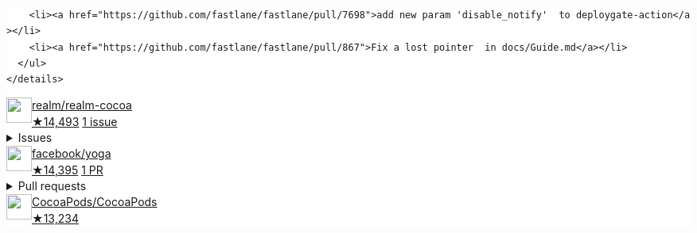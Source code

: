         <li><a href="https://github.com/fastlane/fastlane/pull/7698">add new param 'disable_notify'  to deploygate-action</a></li>
        <li><a href="https://github.com/fastlane/fastlane/pull/867">Fix a lost pointer  in docs/Guide.md</a></li>
      </ul>
    </details>
  </td></tr>
  <tr><td colspan="4"></td></tr>
  <tr><td colspan="4">
    <img src="https://avatars.githubusercontent.com/u/7575099?s=400&v=4" width="32" height="32" align="left" />
    <span>
      <a href="https://github.com/realm/realm-cocoa"> realm/realm-cocoa</a>
      <br>
      <a href="https://github.com/realm/realm-cocoa/stargazers">★14,493</a>
    </span>
  </td></tr>
  <tr>
    <td><a href="https://github.com/realm/realm-cocoa/commits?author=laiso"></td>
    <td><a href="https://github.com/realm/realm-cocoa/pulls?q=is%3Apr+author%3Alaiso"></a></td>
    <td><a href="https://github.com/realm/realm-cocoa/pulls?q=is%3Apr+reviewed-by%3Alaiso"></a></td>
    <td><a href="https://github.com/realm/realm-cocoa/issues?q=is%3Aissue+author%3Alaiso">1 issue</a></td>
  </tr>
  <tr><td colspan="4" width="600px">
    <details><summary>Issues</summary>
      <ul>
        <li><a href="https://github.com/realm/realm-cocoa/issues/1497">Fix a typo in the Japanese translation</a></li>
      </ul>
    </details>
  </td></tr>
  <tr><td colspan="4"></td></tr>
  <tr><td colspan="4">
    <img src="https://avatars.githubusercontent.com/u/69631?s=400&v=4" width="32" height="32" align="left" />
    <span>
      <a href="https://github.com/facebook/yoga"> facebook/yoga</a>
      <br>
      <a href="https://github.com/facebook/yoga/stargazers">★14,395</a>
    </span>
  </td></tr>
  <tr>
    <td><a href="https://github.com/facebook/yoga/commits?author=laiso"></td>
    <td><a href="https://github.com/facebook/yoga/pulls?q=is%3Apr+author%3Alaiso">1 PR</a></td>
    <td><a href="https://github.com/facebook/yoga/pulls?q=is%3Apr+reviewed-by%3Alaiso"></a></td>
    <td><a href="https://github.com/facebook/yoga/issues?q=is%3Aissue+author%3Alaiso"></a></td>
  </tr>
  <tr><td colspan="4" width="600px">
    <details><summary>Pull requests</summary>
      <ul>
        <li><a href="https://github.com/facebook/yoga/pull/341">fix a build error in YogaKitSample</a></li>
      </ul>
    </details>
  </td></tr>
  <tr><td colspan="4"></td></tr>
  <tr><td colspan="4">
    <img src="https://avatars.githubusercontent.com/u/1189714?s=400&v=4" width="32" height="32" align="left" />
    <span>
      <a href="https://github.com/CocoaPods/CocoaPods"> CocoaPods/CocoaPods</a>
      <br>
      <a href="https://github.com/CocoaPods/CocoaPods/stargazers">★13,234</a>
    </span>
  </td></tr>